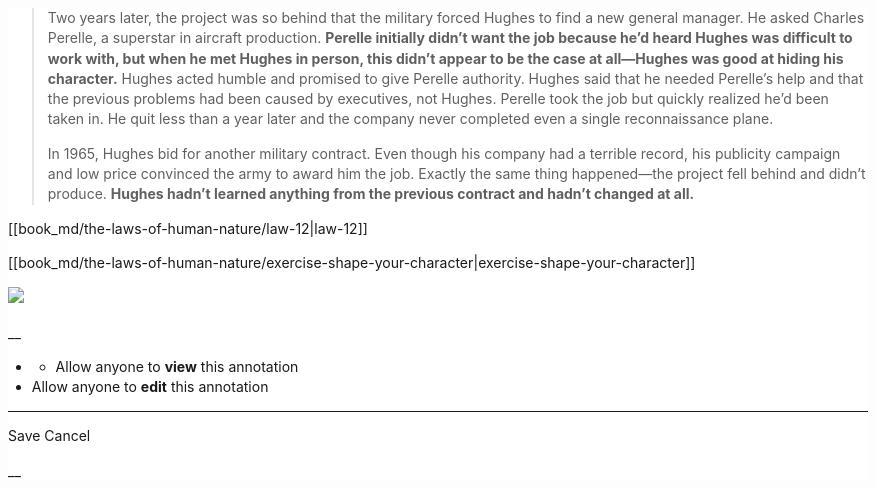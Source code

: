 > Two years later, the project was so behind that the military forced Hughes to find a new general manager. He asked Charles Perelle, a superstar in aircraft production. **Perelle initially didn’t want the job because he’d heard Hughes was difficult to work with, but when he met Hughes in person, this didn’t appear to be the case at all—Hughes was good at hiding his character.** Hughes acted humble and promised to give Perelle authority. Hughes said that he needed Perelle’s help and that the previous problems had been caused by executives, not Hughes. Perelle took the job but quickly realized he’d been taken in. He quit less than a year later and the company never completed even a single reconnaissance plane.
> 
> In 1965, Hughes bid for another military contract. Even though his company had a terrible record, his publicity campaign and low price convinced the army to award him the job. Exactly the same thing happened—the project fell behind and didn’t produce. **Hughes hadn’t learned anything from the previous contract and hadn’t changed at all.**

[[book_md/the-laws-of-human-nature/law-12|law-12]]

[[book_md/the-laws-of-human-nature/exercise-shape-your-character|exercise-shape-your-character]]

![](https://bat.bing.com/action/0?ti=56018282&Ver=2&mid=ddb0d088-aeca-432c-86ab-eef1d63b2dd9&sid=1711133063fa11eebdec89a8b8ae3bbc&vid=171147a063fa11eea7440fcfeb230d96&vids=0&msclkid=N&pi=0&lg=en-US&sw=800&sh=600&sc=24&nwd=1&tl=Shortform%20%7C%20Book&p=https%3A%2F%2Fwww.shortform.com%2Fapp%2Fbook%2Fthe-laws-of-human-nature%2Flaw-13&r=&lt=420&evt=pageLoad&sv=1&rn=938759)

__

  *   * Allow anyone to **view** this annotation
  * Allow anyone to **edit** this annotation



* * *

Save Cancel

__



